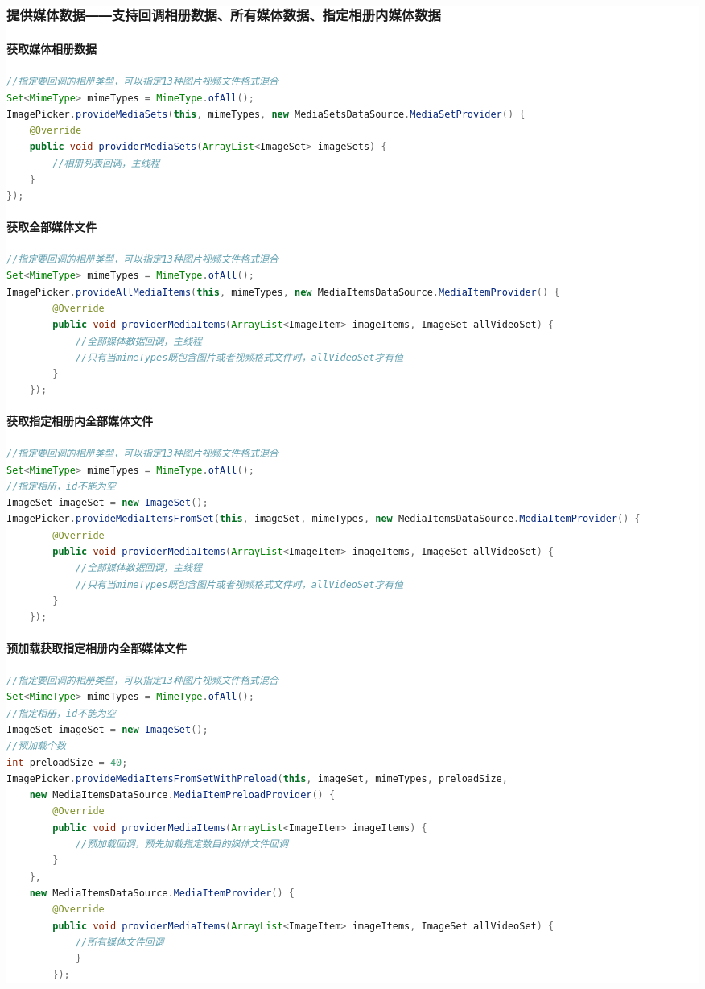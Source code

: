 ### 提供媒体数据——支持回调相册数据、所有媒体数据、指定相册内媒体数据
#### 获取媒体相册数据
```java
//指定要回调的相册类型，可以指定13种图片视频文件格式混合
Set<MimeType> mimeTypes = MimeType.ofAll();
ImagePicker.provideMediaSets(this, mimeTypes, new MediaSetsDataSource.MediaSetProvider() {
    @Override
    public void providerMediaSets(ArrayList<ImageSet> imageSets) {
        //相册列表回调，主线程
    }
});
```
#### 获取全部媒体文件
```java
//指定要回调的相册类型，可以指定13种图片视频文件格式混合
Set<MimeType> mimeTypes = MimeType.ofAll();
ImagePicker.provideAllMediaItems(this, mimeTypes, new MediaItemsDataSource.MediaItemProvider() {
        @Override
        public void providerMediaItems(ArrayList<ImageItem> imageItems, ImageSet allVideoSet) {
            //全部媒体数据回调，主线程
            //只有当mimeTypes既包含图片或者视频格式文件时，allVideoSet才有值
        }
    });
```
#### 获取指定相册内全部媒体文件
```java
//指定要回调的相册类型，可以指定13种图片视频文件格式混合
Set<MimeType> mimeTypes = MimeType.ofAll();
//指定相册，id不能为空
ImageSet imageSet = new ImageSet();
ImagePicker.provideMediaItemsFromSet(this, imageSet, mimeTypes, new MediaItemsDataSource.MediaItemProvider() {
        @Override
        public void providerMediaItems(ArrayList<ImageItem> imageItems, ImageSet allVideoSet) {
            //全部媒体数据回调，主线程
            //只有当mimeTypes既包含图片或者视频格式文件时，allVideoSet才有值
        }
    });
```
#### 预加载获取指定相册内全部媒体文件
```java
//指定要回调的相册类型，可以指定13种图片视频文件格式混合
Set<MimeType> mimeTypes = MimeType.ofAll();
//指定相册，id不能为空
ImageSet imageSet = new ImageSet();
//预加载个数
int preloadSize = 40;
ImagePicker.provideMediaItemsFromSetWithPreload(this, imageSet, mimeTypes, preloadSize, 
    new MediaItemsDataSource.MediaItemPreloadProvider() {
        @Override
        public void providerMediaItems(ArrayList<ImageItem> imageItems) {
            //预加载回调，预先加载指定数目的媒体文件回调
        }
    },
    new MediaItemsDataSource.MediaItemProvider() {
        @Override
        public void providerMediaItems(ArrayList<ImageItem> imageItems, ImageSet allVideoSet) {
            //所有媒体文件回调
            }
        });
```
